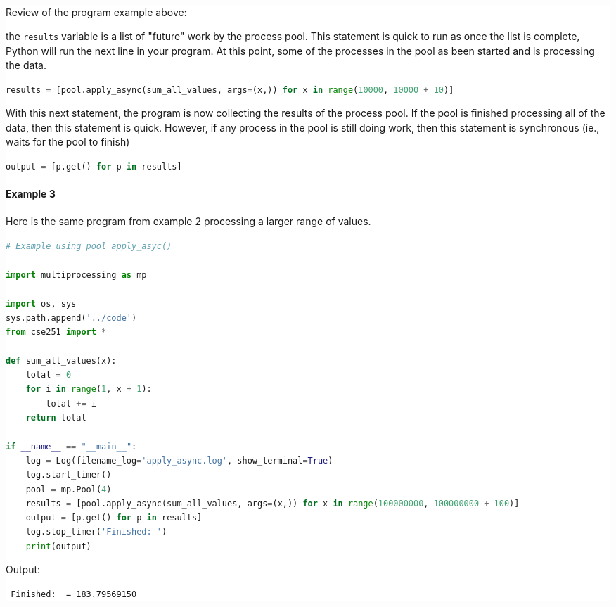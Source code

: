 
Review of the program example above:


the `results` variable is a list of "future" work by the process pool.  This statement is quick to run as once the list is complete, Python will run the next line in your program.  At this point, some of the processes in the pool as been started and is processing the data.

```python
results = [pool.apply_async(sum_all_values, args=(x,)) for x in range(10000, 10000 + 10)]
```

With this next statement, the program is now collecting the results of the process pool.  If the pool is finished processing all of the data, then this statement is quick.  However, if any process in the pool is still doing work, then this statement is synchronous (ie., waits for the pool to finish)

```python
output = [p.get() for p in results]
```

#### Example 3

Here is the same program from example 2 processing a larger range of values.


```python
# Example using pool apply_asyc()

import multiprocessing as mp 

import os, sys
sys.path.append('../code')
from cse251 import *

def sum_all_values(x):
    total = 0
    for i in range(1, x + 1):
        total += i
    return total
    
if __name__ == "__main__":
    log = Log(filename_log='apply_async.log', show_terminal=True)
    log.start_timer()
    pool = mp.Pool(4)
    results = [pool.apply_async(sum_all_values, args=(x,)) for x in range(100000000, 100000000 + 100)]
    output = [p.get() for p in results]
    log.stop_timer('Finished: ')
    print(output)
```

Output:

```
 Finished:  = 183.79569150
```